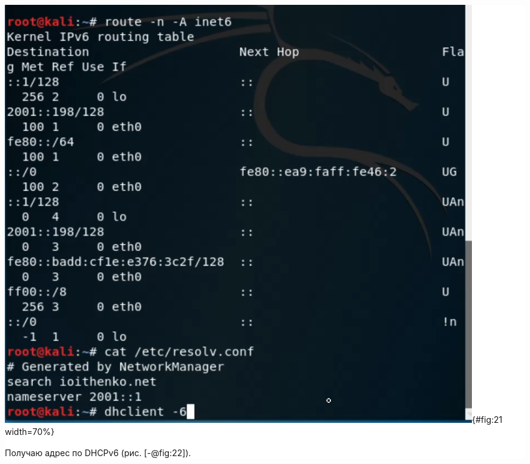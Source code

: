 ![Проверка настроек сети и DNS на РС3](image/21.png){#fig:21 width=70%}

Получаю адрес по DHCPv6 (рис. [-@fig:22]).
